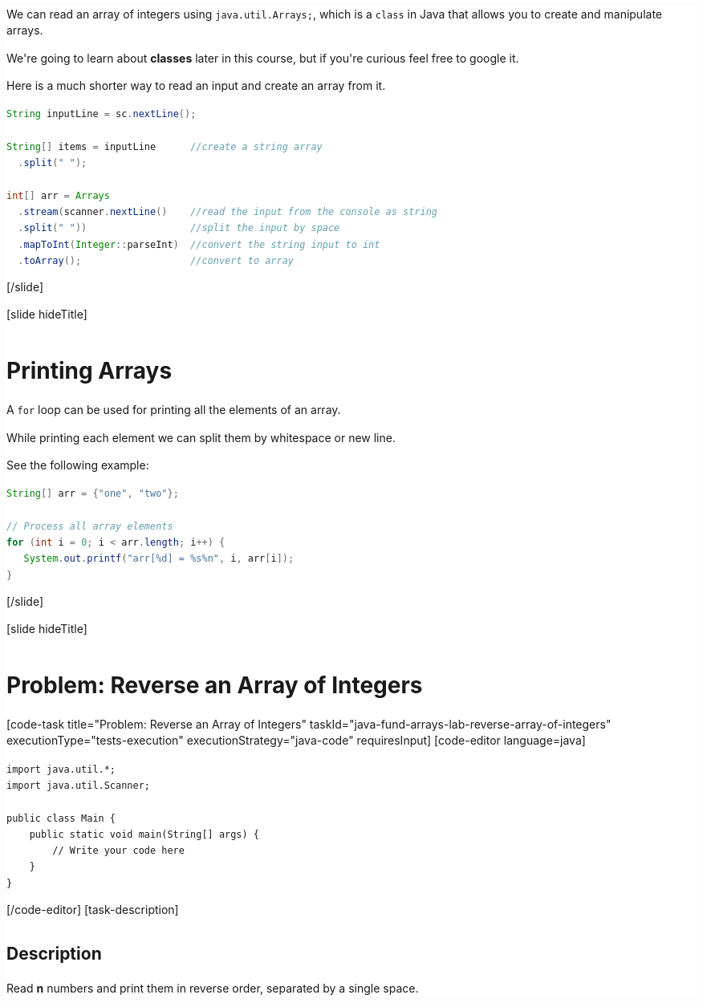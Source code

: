 We can read an array of integers using `java.util.Arrays;`, which is a `class` in Java that allows you to create and manipulate arrays.

We're going to learn about **classes** later in this course, but if you're curious feel free to google it.

Here is a much shorter way to read an input and create an array from it.

```Java
String inputLine = sc.nextLine();

String[] items = inputLine      //create a string array
  .split(" ");

int[] arr = Arrays
  .stream(scanner.nextLine()    //read the input from the console as string
  .split(" "))                  //split the input by space
  .mapToInt(Integer::parseInt)  //convert the string input to int
  .toArray();                   //convert to array
```
[/slide]

[slide hideTitle]
# Printing Arrays

A `for` loop can be used for printing all the elements of an array.

While printing each element we can split them by whitespace or new line.

See the following example:

```Java live
String[] arr = {"one", "two"};

// Process all array elements
for (int i = 0; i < arr.length; i++) {
   System.out.printf("arr[%d] = %s%n", i, arr[i]);
}
```

[/slide]

[slide hideTitle]
# Problem: Reverse an Array of Integers
[code-task title="Problem: Reverse an Array of Integers" taskId="java-fund-arrays-lab-reverse-array-of-integers" executionType="tests-execution" executionStrategy="java-code" requiresInput]
[code-editor language=java]
```
import java.util.*;
import java.util.Scanner;

public class Main {
    public static void main(String[] args) {
        // Write your code here
    }
}
```
[/code-editor]
[task-description]
## Description
Read **n** numbers and print them in reverse order, separated by a single space.

